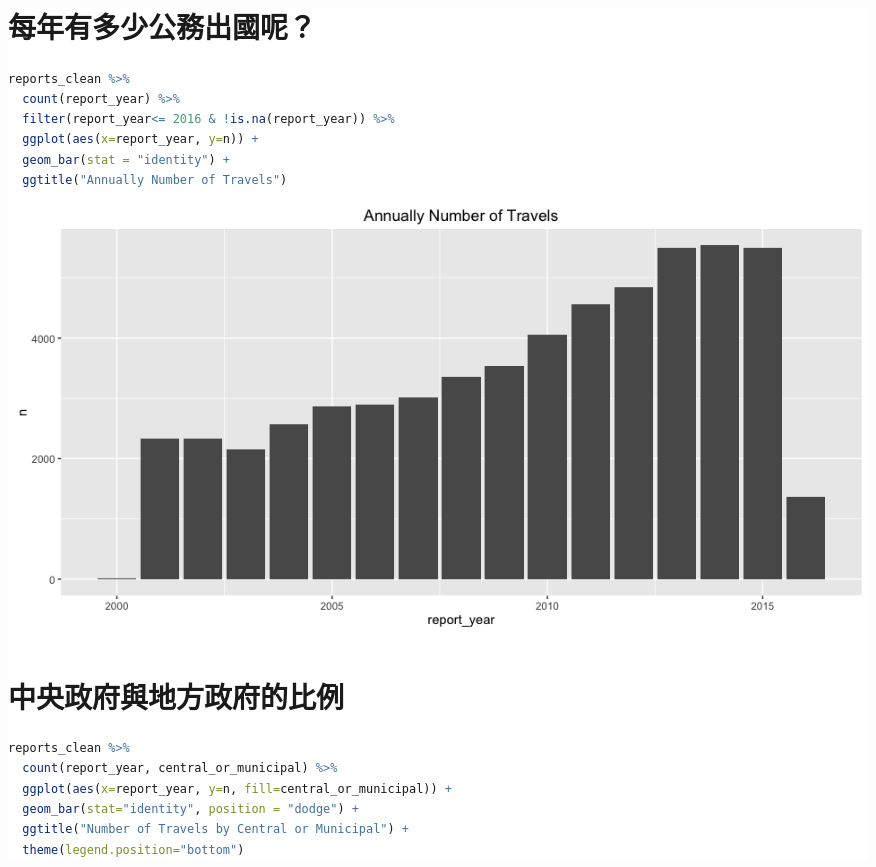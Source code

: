 # 每年有多少公務出國呢？


```r
reports_clean %>%
  count(report_year) %>%
  filter(report_year<= 2016 & !is.na(report_year)) %>%
  ggplot(aes(x=report_year, y=n)) +
  geom_bar(stat = "identity") +
  ggtitle("Annually Number of Travels")
```

![](index_files/figure-html/annually-1.png)

# 中央政府與地方政府的比例


```r
reports_clean %>%
  count(report_year, central_or_municipal) %>%
  ggplot(aes(x=report_year, y=n, fill=central_or_municipal)) +
  geom_bar(stat="identity", position = "dodge") +
  ggtitle("Number of Travels by Central or Municipal") +
  theme(legend.position="bottom")
```
